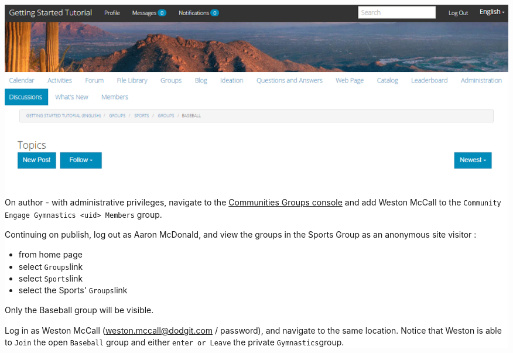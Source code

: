 ![](assets/chlimage_1-39.png)

On author - with administrative privileges, navigate to the [Communities Groups console](/communities/using/members.md) and add Weston McCall to the `Community Engage Gymnastics <uid> Members` group.

Continuing on publish, log out as Aaron McDonald, and view the groups in the Sports Group as an anonymous site visitor :

* from home page 
* select `Groups`link
* select `Sports`link
* select the Sports' `Groups`link

Only the Baseball group will be visible.

Log in as Weston McCall (weston.mccall@dodgit.com / password), and navigate to the same location. Notice that Weston is able to `Join` the open `Baseball` group and either `enter or Leave` the private `Gymnastics`group.
